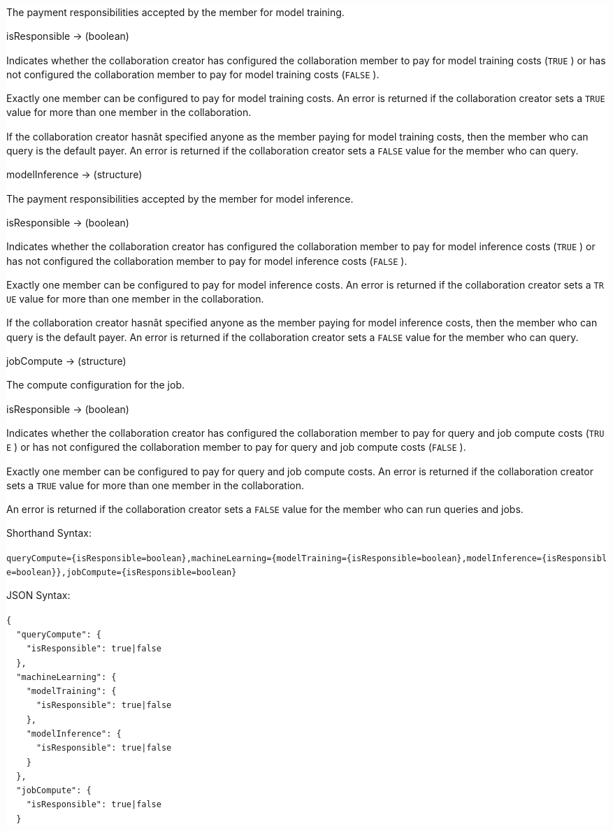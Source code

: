 The payment responsibilities accepted by the member for model training.

isResponsible -> (boolean)

Indicates whether the collaboration creator has configured the collaboration member to pay for model training costs (`TRUE` ) or has not configured the collaboration member to pay for model training costs (`FALSE` ).

Exactly one member can be configured to pay for model training costs. An error is returned if the collaboration creator sets a `TRUE` value for more than one member in the collaboration.

If the collaboration creator hasnât specified anyone as the member paying for model training costs, then the member who can query is the default payer. An error is returned if the collaboration creator sets a `FALSE` value for the member who can query.

modelInference -> (structure)

The payment responsibilities accepted by the member for model inference.

isResponsible -> (boolean)

Indicates whether the collaboration creator has configured the collaboration member to pay for model inference costs (`TRUE` ) or has not configured the collaboration member to pay for model inference costs (`FALSE` ).

Exactly one member can be configured to pay for model inference costs. An error is returned if the collaboration creator sets a `TRUE` value for more than one member in the collaboration.

If the collaboration creator hasnât specified anyone as the member paying for model inference costs, then the member who can query is the default payer. An error is returned if the collaboration creator sets a `FALSE` value for the member who can query.

jobCompute -> (structure)

The compute configuration for the job.

isResponsible -> (boolean)

Indicates whether the collaboration creator has configured the collaboration member to pay for query and job compute costs (`TRUE` ) or has not configured the collaboration member to pay for query and job compute costs (`FALSE` ).

Exactly one member can be configured to pay for query and job compute costs. An error is returned if the collaboration creator sets a `TRUE` value for more than one member in the collaboration.

An error is returned if the collaboration creator sets a `FALSE` value for the member who can run queries and jobs.

Shorthand Syntax:

```
queryCompute={isResponsible=boolean},machineLearning={modelTraining={isResponsible=boolean},modelInference={isResponsible=boolean}},jobCompute={isResponsible=boolean}
```

JSON Syntax:

```
{
  "queryCompute": {
    "isResponsible": true|false
  },
  "machineLearning": {
    "modelTraining": {
      "isResponsible": true|false
    },
    "modelInference": {
      "isResponsible": true|false
    }
  },
  "jobCompute": {
    "isResponsible": true|false
  }
```